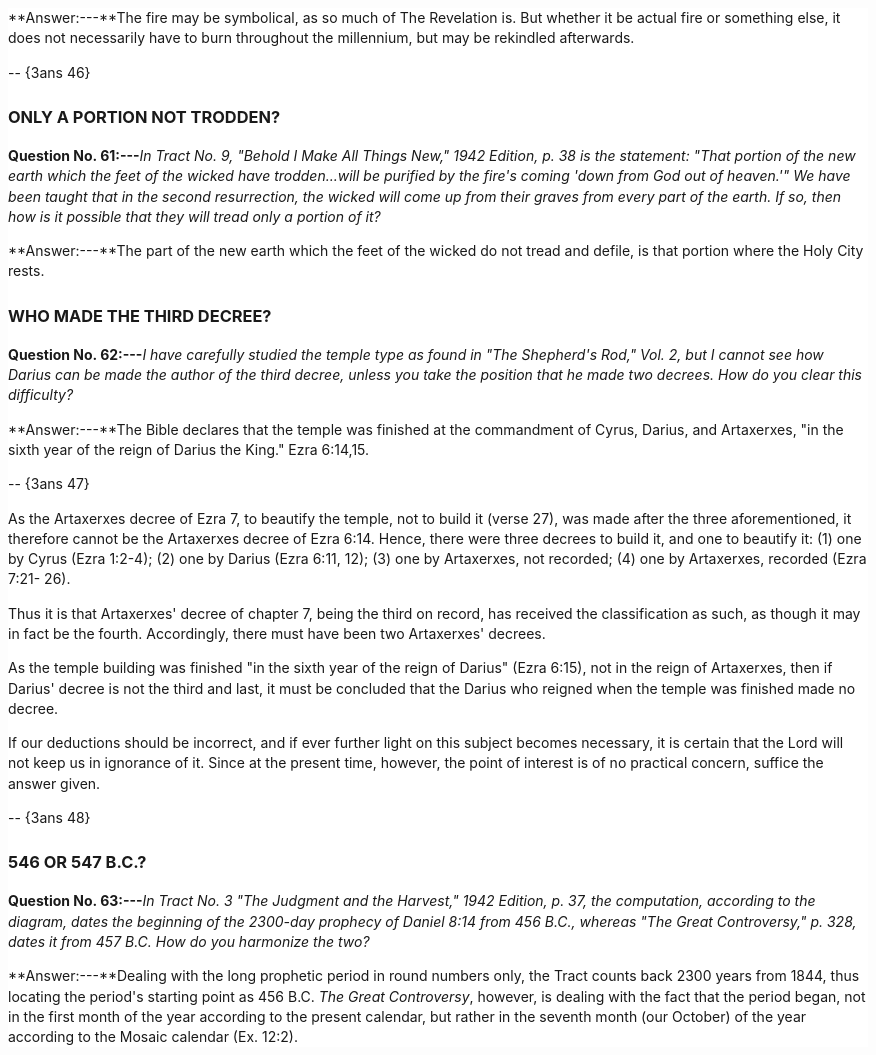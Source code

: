  **Answer:---**The fire may be symbolical, as so much of The Revelation is. But whether it be actual fire or something else, it does not necessarily have to burn throughout the millennium, but may be rekindled afterwards.

 -- {3ans 46}   
  
  ### ONLY A PORTION NOT TRODDEN?

 **Question No. 61:---**_In Tract No. 9, "Behold I Make All Things New," 1942 Edition, p. 38 is the statement: "That portion of the new earth which the feet of the wicked have trodden...will be purified by the fire's coming 'down from God out of heaven.'" We have been taught that in the second resurrection, the wicked will come up from their graves from every part of the earth. If so, then how is it possible that they will tread only a portion of it?_

 **Answer:---**The part of the new earth which the feet of the wicked do not tread and defile, is that portion where the Holy City rests.

### WHO MADE THE THIRD DECREE?

 **Question No. 62:---**_I have carefully studied the temple type as found in "The Shepherd's Rod," Vol. 2, but I cannot see how Darius can be made the author of the third decree, unless you take the position that he made two decrees. How do you clear this difficulty?_

 **Answer:---**The Bible declares that the temple was finished at the commandment of Cyrus, Darius, and Artaxerxes, "in the sixth year of the reign of Darius the King." Ezra 6:14,15.

 -- {3ans 47}   
  
   As the Artaxerxes decree of Ezra 7, to beautify the temple, not to build it (verse 27), was made after the three aforementioned, it therefore cannot be the Artaxerxes decree of Ezra 6:14. Hence, there were three decrees to build it, and one to beautify it: (1) one by Cyrus (Ezra 1:2-4); (2) one by Darius (Ezra 6:11, 12); (3) one by Artaxerxes, not recorded; (4) one by Artaxerxes, recorded (Ezra 7:21- 26).

 Thus it is that Artaxerxes' decree of chapter 7, being the third on record, has received the classification as such, as though it may in fact be the fourth. Accordingly, there must have been two Artaxerxes' decrees.

 As the temple building was finished "in the sixth year of the reign of Darius" (Ezra 6:15), not in the reign of Artaxerxes, then if Darius' decree is not the third and last, it must be concluded that the Darius who reigned when the temple was finished made no decree.

 If our deductions should be incorrect, and if ever further light on this subject becomes necessary, it is certain that the Lord will not keep us in ignorance of it. Since at the present time, however, the point of interest is of no practical concern, suffice the answer given.

 -- {3ans 48}   
  
  ### 546 OR 547 B.C.?

 **Question No. 63:---**_In Tract No. 3 "The Judgment and the Harvest," 1942 Edition, p. 37, the computation, according to the diagram, dates the beginning of the 2300-day prophecy of Daniel 8:14 from 456 B.C., whereas "The Great Controversy," p. 328, dates it from 457 B.C. How do you harmonize the two?_

 **Answer:---**Dealing with the long prophetic period in round numbers only, the Tract counts back 2300 years from 1844, thus locating the period's starting point as 456 B.C. _The Great Controversy_, however, is dealing with the fact that the period began, not in the first month of the year according to the present calendar, but rather in the seventh month (our October) of the year according to the Mosaic calendar (Ex. 12:2).
